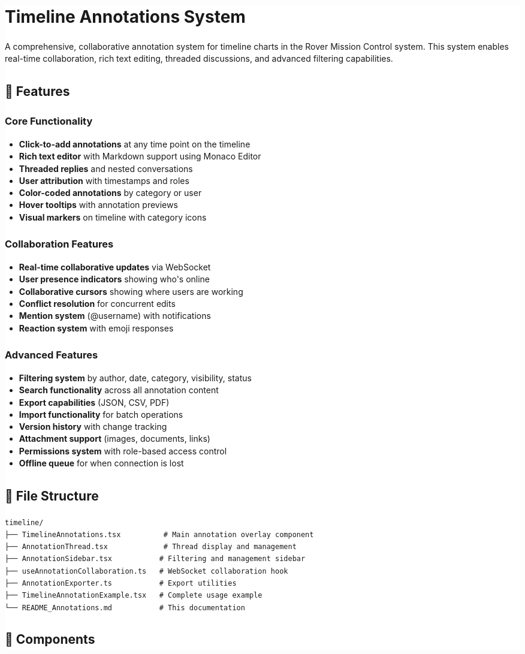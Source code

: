 # Timeline Annotations System

A comprehensive, collaborative annotation system for timeline charts in the Rover Mission Control system. This system enables real-time collaboration, rich text editing, threaded discussions, and advanced filtering capabilities.

## 🚀 Features

### Core Functionality
- **Click-to-add annotations** at any time point on the timeline
- **Rich text editor** with Markdown support using Monaco Editor
- **Threaded replies** and nested conversations
- **User attribution** with timestamps and roles
- **Color-coded annotations** by category or user
- **Hover tooltips** with annotation previews
- **Visual markers** on timeline with category icons

### Collaboration Features
- **Real-time collaborative updates** via WebSocket
- **User presence indicators** showing who's online
- **Collaborative cursors** showing where users are working
- **Conflict resolution** for concurrent edits
- **Mention system** (@username) with notifications
- **Reaction system** with emoji responses

### Advanced Features
- **Filtering system** by author, date, category, visibility, status
- **Search functionality** across all annotation content
- **Export capabilities** (JSON, CSV, PDF)
- **Import functionality** for batch operations
- **Version history** with change tracking
- **Attachment support** (images, documents, links)
- **Permissions system** with role-based access control
- **Offline queue** for when connection is lost

## 📁 File Structure

```
timeline/
├── TimelineAnnotations.tsx          # Main annotation overlay component
├── AnnotationThread.tsx             # Thread display and management
├── AnnotationSidebar.tsx           # Filtering and management sidebar
├── useAnnotationCollaboration.ts   # WebSocket collaboration hook
├── AnnotationExporter.ts           # Export utilities
├── TimelineAnnotationExample.tsx   # Complete usage example
└── README_Annotations.md           # This documentation
```

## 🔧 Components
